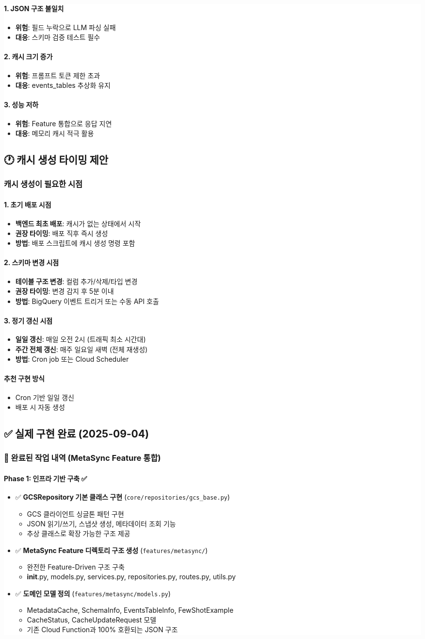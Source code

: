 #### 1. JSON 구조 불일치
- **위험**: 필드 누락으로 LLM 파싱 실패
- **대응**: 스키마 검증 테스트 필수

#### 2. 캐시 크기 증가
- **위험**: 프롬프트 토큰 제한 초과
- **대응**: events_tables 추상화 유지

#### 3. 성능 저하
- **위험**: Feature 통합으로 응답 지연
- **대응**: 메모리 캐시 적극 활용

## 🕐 캐시 생성 타이밍 제안

### 캐시 생성이 필요한 시점

#### 1. 초기 배포 시점
- **백엔드 최초 배포**: 캐시가 없는 상태에서 시작
- **권장 타이밍**: 배포 직후 즉시 생성
- **방법**: 배포 스크립트에 캐시 생성 명령 포함

#### 2. 스키마 변경 시점
- **테이블 구조 변경**: 컬럼 추가/삭제/타입 변경
- **권장 타이밍**: 변경 감지 후 5분 이내
- **방법**: BigQuery 이벤트 트리거 또는 수동 API 호출

#### 3. 정기 갱신 시점
- **일일 갱신**: 매일 오전 2시 (트래픽 최소 시간대)
- **주간 전체 갱신**: 매주 일요일 새벽 (전체 재생성)
- **방법**: Cron job 또는 Cloud Scheduler

#### 추천 구현 방식
- Cron 기반 일일 갱신
- 배포 시 자동 생성

## ✅ 실제 구현 완료 (2025-09-04)

### 🎯 완료된 작업 내역 (MetaSync Feature 통합)

#### Phase 1: 인프라 기반 구축 ✅
- ✅ **GCSRepository 기본 클래스 구현** (`core/repositories/gcs_base.py`)
  - GCS 클라이언트 싱글톤 패턴 구현
  - JSON 읽기/쓰기, 스냅샷 생성, 메타데이터 조회 기능
  - 추상 클래스로 확장 가능한 구조 제공
  
- ✅ **MetaSync Feature 디렉토리 구조 생성** (`features/metasync/`)
  - 완전한 Feature-Driven 구조 구축
  - __init__.py, models.py, services.py, repositories.py, routes.py, utils.py
  
- ✅ **도메인 모델 정의** (`features/metasync/models.py`)
  - MetadataCache, SchemaInfo, EventsTableInfo, FewShotExample
  - CacheStatus, CacheUpdateRequest 모델
  - 기존 Cloud Function과 100% 호환되는 JSON 구조
